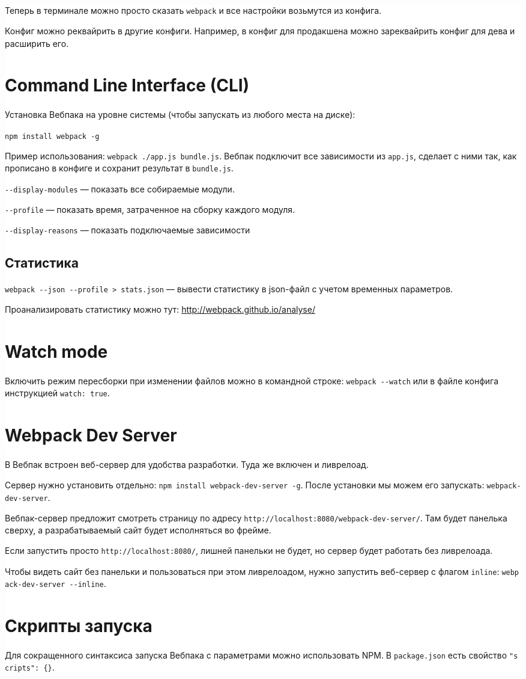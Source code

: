 ```js
```

Теперь в терминале можно просто сказать `webpack` и все настройки возьмутся из конфига.

Конфиг можно реквайрить в другие конфиги. Например, в конфиг для продакшена можно зареквайрить конфиг для дева и расширить его.

# Command Line Interface (CLI)
Установка Вебпака на уровне системы (чтобы запускать из любого места на диске):

    npm install webpack -g

Пример использования: `webpack ./app.js bundle.js`. Вебпак подключит все зависимости из `app.js`, сделает с ними так, как прописано в конфиге и сохранит результат в `bundle.js`.

`--display-modules` — показать все собираемые модули.

`--profile` — показать время, затраченное на сборку каждого модуля.

`--display-reasons` — показать подключаемые зависимости

## Статистика
`webpack --json --profile > stats.json` — вывести статистику в json-файл с учетом временных параметров.

Проанализировать статистику можно тут: http://webpack.github.io/analyse/



# Watch mode
Включить режим пересборки при изменении файлов можно в командной строке: `webpack --watch` или в файле конфига инструкцией `watch: true`.

# Webpack Dev Server
В Вебпак встроен веб-сервер для удобства разработки. Туда же включен и ливрелоад.
 
Сервер нужно установить отдельно: `npm install webpack-dev-server -g`. После установки мы можем его запускать: `webpack-dev-server`.

Вебпак-сервер предложит смотреть страницу по адресу `http://localhost:8080/webpack-dev-server/`. Там будет панелька 
сверху, а разрабатываемый сайт будет исполняться во фрейме.

Если запустить просто `http://localhost:8080/`, лишней панельки не будет, но сервер будет работать без ливрелоада.

Чтобы видеть сайт без панельки и пользоваться при этом ливрелоадом, нужно запустить веб-сервер с флагом `inline`: `webpack-dev-server --inline`. 

# Скрипты запуска
Для сокращенного синтаксиса запуска Вебпака с параметрами можно использовать NPM. В `package.json` есть свойство `"scripts": {}`.
